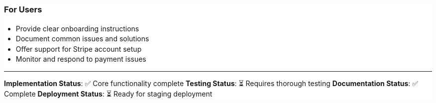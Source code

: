 ### For Users
- Provide clear onboarding instructions
- Document common issues and solutions
- Offer support for Stripe account setup
- Monitor and respond to payment issues

---

**Implementation Status**: ✅ Core functionality complete
**Testing Status**: ⏳ Requires thorough testing
**Documentation Status**: ✅ Complete
**Deployment Status**: ⏳ Ready for staging deployment
